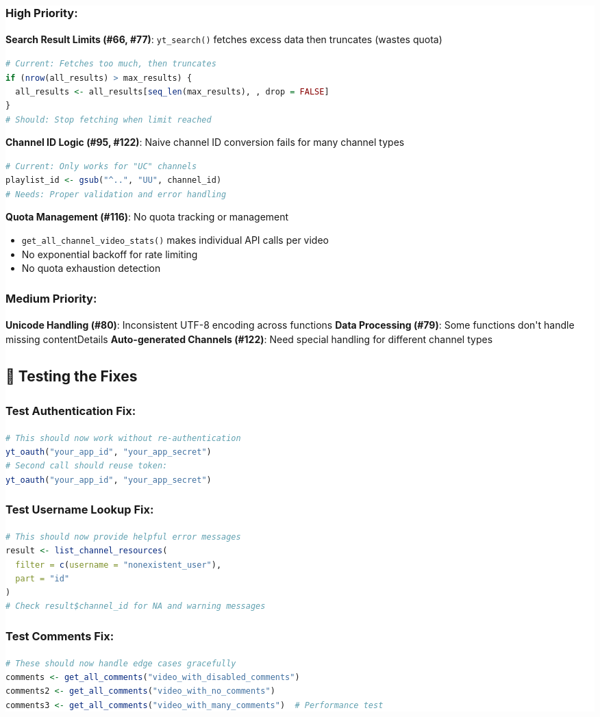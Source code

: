 ### **High Priority**:

**Search Result Limits (#66, #77)**: `yt_search()` fetches excess data then truncates (wastes quota)
```r
# Current: Fetches too much, then truncates
if (nrow(all_results) > max_results) {
  all_results <- all_results[seq_len(max_results), , drop = FALSE]
}
# Should: Stop fetching when limit reached
```

**Channel ID Logic (#95, #122)**: Naive channel ID conversion fails for many channel types
```r
# Current: Only works for "UC" channels
playlist_id <- gsub("^..", "UU", channel_id)
# Needs: Proper validation and error handling
```

**Quota Management (#116)**: No quota tracking or management
- `get_all_channel_video_stats()` makes individual API calls per video
- No exponential backoff for rate limiting
- No quota exhaustion detection

### **Medium Priority**:

**Unicode Handling (#80)**: Inconsistent UTF-8 encoding across functions
**Data Processing (#79)**: Some functions don't handle missing contentDetails
**Auto-generated Channels (#122)**: Need special handling for different channel types

## 🧪 **Testing the Fixes**

### **Test Authentication Fix**:
```r
# This should now work without re-authentication
yt_oauth("your_app_id", "your_app_secret")
# Second call should reuse token:
yt_oauth("your_app_id", "your_app_secret")
```

### **Test Username Lookup Fix**:
```r
# This should now provide helpful error messages
result <- list_channel_resources(
  filter = c(username = "nonexistent_user"), 
  part = "id"
)
# Check result$channel_id for NA and warning messages
```

### **Test Comments Fix**:
```r
# These should now handle edge cases gracefully
comments <- get_all_comments("video_with_disabled_comments")
comments2 <- get_all_comments("video_with_no_comments")
comments3 <- get_all_comments("video_with_many_comments")  # Performance test
```
